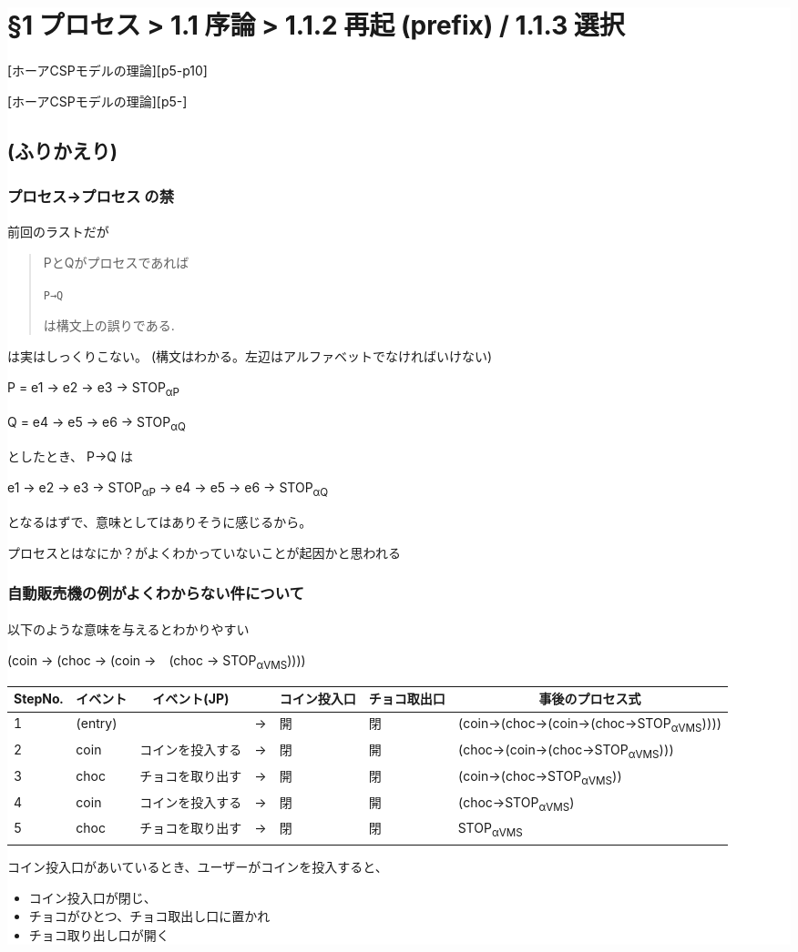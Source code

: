 # §1 プロセス > 1.1 序論 > 1.1.2 再起 (prefix) / 1.1.3 選択

[ホーアCSPモデルの理論][p5-p10]


[ホーアCSPモデルの理論][p5-]

## (ふりかえり)

### プロセス→プロセス の禁

前回のラストだが

> PとQがプロセスであれば
> ```
> P→Q
> ```
> は構文上の誤りである.

は実はしっくりこない。 (構文はわかる。左辺はアルファベットでなければいけない)

P = e1 → e2 → e3 → STOP<sub>αP</sub>

Q = e4 → e5 → e6 → STOP<sub>αQ</sub>

としたとき、 P→Q は

e1 → e2 → e3 → STOP<sub>αP</sub> → e4 → e5 → e6 → STOP<sub>αQ</sub>

となるはずで、意味としてはありそうに感じるから。

プロセスとはなにか？がよくわかっていないことが起因かと思われる

### 自動販売機の例がよくわからない件について

以下のような意味を与えるとわかりやすい

(coin → (choc → (coin →　(choc → STOP<sub>αVMS</sub>))))

|StepNo.|イベント    |イベント(JP)     |  |コイン投入口|チョコ取出口|事後のプロセス式                                    |
|-------|------------|-----------------|--|------------|------------|----------------------------------------------------|
|      1| (entry)    |                 |->| 開         | 閉         | (coin→(choc→(coin→(choc→STOP<sub>αVMS</sub>))))|
|      2| coin       | コインを投入する|->| 閉         | 開         | (choc→(coin→(choc→STOP<sub>αVMS</sub>)))        |
|      3| choc       | チョコを取り出す|->| 開         | 閉         | (coin→(choc→STOP<sub>αVMS</sub>))                |
|      4| coin       | コインを投入する|->| 閉         | 開         | (choc→STOP<sub>αVMS</sub>)                        |
|      5| choc       | チョコを取り出す|->| 閉         | 閉         | STOP<sub>αVMS</sub>                                |

コイン投入口があいているとき、ユーザーがコインを投入すると、

* コイン投入口が閉じ、
* チョコがひとつ、チョコ取出し口に置かれ
* チョコ取り出し口が開く
